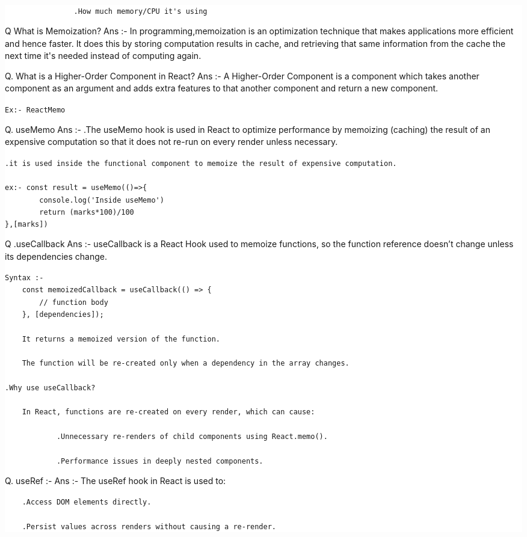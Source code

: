                     .How much memory/CPU it's using


Q What is Memoization?
Ans :- 
        In programming,memoization is an optimization technique that makes applications more efficient and hence faster.
        It does this by storing computation results in cache, and retrieving that same information from the cache the next time it's needed instead of computing again.

Q. What is a Higher-Order Component in React?
Ans :-
    A Higher-Order Component is a component which takes another component as an argument and adds extra features to that another component and return a new component.

    Ex:- ReactMemo

Q. useMemo
Ans :-
    .The useMemo hook is used in React to optimize performance by memoizing (caching) the result of an expensive computation so that it does not re-run on every render unless necessary.

    .it is used inside the functional component to memoize the result of expensive computation.

    ex:- const result = useMemo(()=>{
            console.log('Inside useMemo')
            return (marks*100)/100
    },[marks])


Q .useCallback
Ans :-
    useCallback is a React Hook used to memoize functions, so the function reference doesn’t change unless its dependencies change.

    Syntax :-
        const memoizedCallback = useCallback(() => {
            // function body
        }, [dependencies]);

        It returns a memoized version of the function.

        The function will be re-created only when a dependency in the array changes.

    .Why use useCallback?

        In React, functions are re-created on every render, which can cause:

                .Unnecessary re-renders of child components using React.memo().

                .Performance issues in deeply nested components.

Q. useRef :-
Ans :-
    The useRef hook in React is used to:

        .Access DOM elements directly.

        .Persist values across renders without causing a re-render.
